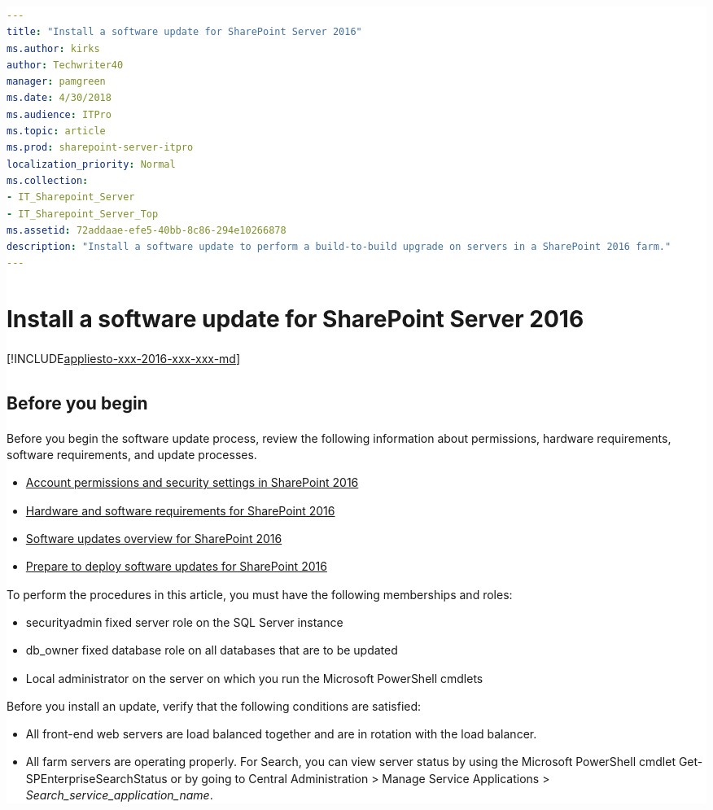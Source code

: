 ```yaml
---
title: "Install a software update for SharePoint Server 2016"
ms.author: kirks
author: Techwriter40
manager: pamgreen
ms.date: 4/30/2018
ms.audience: ITPro
ms.topic: article
ms.prod: sharepoint-server-itpro
localization_priority: Normal
ms.collection:
- IT_Sharepoint_Server
- IT_Sharepoint_Server_Top
ms.assetid: 72addaae-efe5-40bb-8c86-294e10266878
description: "Install a software update to perform a build-to-build upgrade on servers in a SharePoint 2016 farm."
---
```


# Install a software update for SharePoint Server 2016

[!INCLUDE[appliesto-xxx-2016-xxx-xxx-md](../includes/appliesto-xxx-2016-xxx-xxx-md.md)]  
  
## Before you begin
<a name="begin"> </a>

Before you begin the software update process, review the following information about permissions, hardware requirements, software requirements, and update processes.
  
- [Account permissions and security settings in SharePoint 2016](https://docs.microsoft.com/en-us/sharepoint/install/account-permissions-and-security-settings-in-sharepoint-server-2016)
    
- [Hardware and software requirements for SharePoint 2016](https://docs.microsoft.com/en-us/sharepoint/install/hardware-and-software-requirements)
    
- [Software updates overview for SharePoint 2016](https://docs.microsoft.com/en-us/sharepoint/upgrade-and-update/software-updates-overview)
    
- [Prepare to deploy software updates for SharePoint 2016](https://docs.microsoft.com/en-us/sharepoint/upgrade-and-update/deploy-updates-for-sharepoint-server-2016)
    
To perform the procedures in this article, you must have the following memberships and roles:
  
- securityadmin fixed server role on the SQL Server instance
    
- db_owner fixed database role on all databases that are to be updated
    
- Local administrator on the server on which you run the Microsoft PowerShell cmdlets
    
Before you install an update, verify that the following conditions are satisfied:
  
- All front-end web servers are load balanced together and are in rotation with the load balancer.
    
- All farm servers are operating properly. For Search, you can view server status by using the Microsoft PowerShell cmdlet Get-SPEnterpriseSearchStatus or by going to Central Administration > Manage Service Applications >  _Search_service_application_name_.
    
